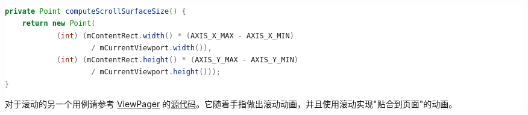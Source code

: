 ```java
private Point computeScrollSurfaceSize() {
    return new Point(
            (int) (mContentRect.width() * (AXIS_X_MAX - AXIS_X_MIN)
                    / mCurrentViewport.width()),
            (int) (mContentRect.height() * (AXIS_Y_MAX - AXIS_Y_MIN)
                    / mCurrentViewport.height()));
}
```

对于滚动的另一个用例请参考 [ViewPager](https://developer.android.com/reference/android/support/v4/view/ViewPager.html) 的[源代码](http://github.com/android/platform_frameworks_support/blob/master/v4/java/android/support/v4/view/ViewPager.java)。它随着手指做出滚动动画，并且使用滚动实现"贴合到页面"的动画。